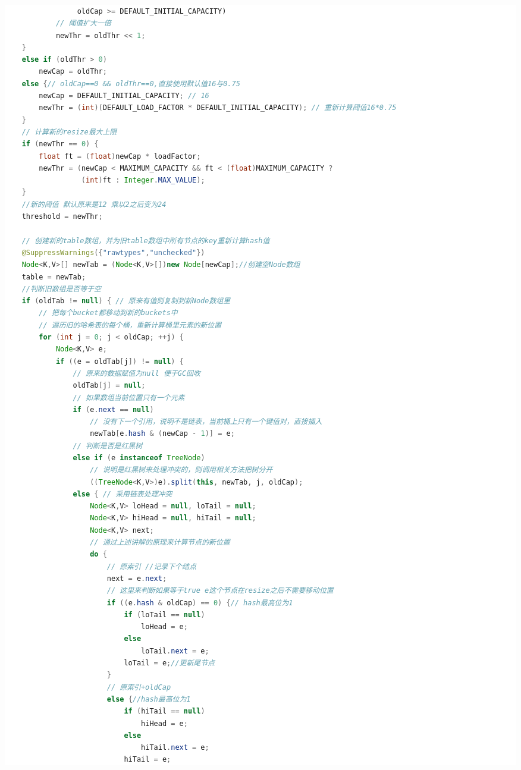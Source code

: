 ~~~java
                 oldCap >= DEFAULT_INITIAL_CAPACITY)
            // 阈值扩大一倍
            newThr = oldThr << 1;
    }
    else if (oldThr > 0)
        newCap = oldThr;
    else {// oldCap==0 && oldThr==0,直接使用默认值16与0.75
        newCap = DEFAULT_INITIAL_CAPACITY; // 16
        newThr = (int)(DEFAULT_LOAD_FACTOR * DEFAULT_INITIAL_CAPACITY); // 重新计算阈值16*0.75
    }
    // 计算新的resize最大上限
    if (newThr == 0) {
        float ft = (float)newCap * loadFactor;
        newThr = (newCap < MAXIMUM_CAPACITY && ft < (float)MAXIMUM_CAPACITY ?
                  (int)ft : Integer.MAX_VALUE);
    }
    //新的阈值 默认原来是12 乘以2之后变为24
    threshold = newThr;
    
    // 创建新的table数组，并为旧table数组中所有节点的key重新计算hash值
    @SuppressWarnings({"rawtypes","unchecked"})
    Node<K,V>[] newTab = (Node<K,V>[])new Node[newCap];//创建空Node数组
    table = newTab;
    //判断旧数组是否等于空
    if (oldTab != null) { // 原来有值则复制到新Node数组里
        // 把每个bucket都移动到新的buckets中
        // 遍历旧的哈希表的每个桶，重新计算桶里元素的新位置
        for (int j = 0; j < oldCap; ++j) {
            Node<K,V> e;
            if ((e = oldTab[j]) != null) {
                // 原来的数据赋值为null 便于GC回收
                oldTab[j] = null;
                // 如果数组当前位置只有一个元素
                if (e.next == null)
                    // 没有下一个引用，说明不是链表，当前桶上只有一个键值对，直接插入
                    newTab[e.hash & (newCap - 1)] = e;
                // 判断是否是红黑树
                else if (e instanceof TreeNode)
                    // 说明是红黑树来处理冲突的，则调用相关方法把树分开
                    ((TreeNode<K,V>)e).split(this, newTab, j, oldCap);
                else { // 采用链表处理冲突
                    Node<K,V> loHead = null, loTail = null;
                    Node<K,V> hiHead = null, hiTail = null;
                    Node<K,V> next;
                    // 通过上述讲解的原理来计算节点的新位置
                    do {
                        // 原索引 //记录下个结点
                        next = e.next;
                     	// 这里来判断如果等于true e这个节点在resize之后不需要移动位置
                        if ((e.hash & oldCap) == 0) {// hash最高位为1
                            if (loTail == null)
                                loHead = e;
                            else
                                loTail.next = e;
                            loTail = e;//更新尾节点
                        }
                        // 原索引+oldCap
                        else {//hash最高位为1
                            if (hiTail == null)
                                hiHead = e;
                            else
                                hiTail.next = e;
                            hiTail = e;
~~~